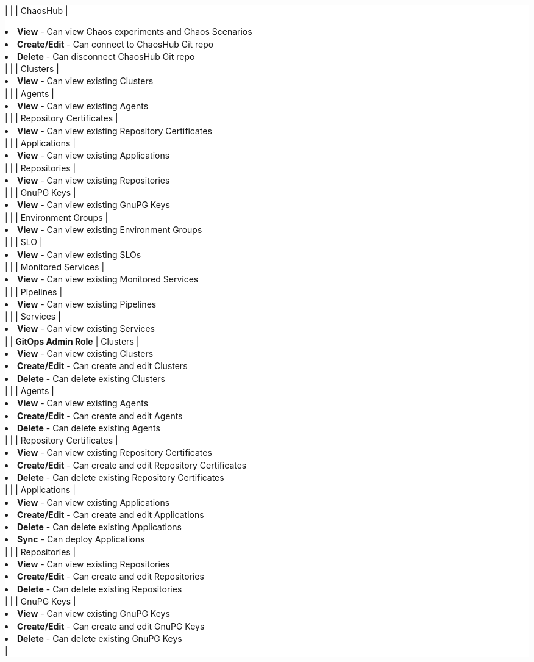  |
|  | ChaosHub | <li> **View** - Can view Chaos experiments and Chaos Scenarios</li><li>**Create/Edit** - Can connect to ChaosHub Git repo</li><li>**Delete** - Can disconnect ChaosHub Git repo</li>
 |
|  | Clusters | <li> **View** - Can view existing Clusters</li>
 |
|  | Agents | <li> **View** - Can view existing Agents</li>
 |
|  | Repository Certificates | <li> **View** - Can view existing Repository Certificates</li>
 |
|  | Applications | <li> **View** - Can view existing Applications</li>
 |
|  | Repositories | <li> **View** - Can view existing Repositories</li>
 |
|  | GnuPG Keys | <li> **View** - Can view existing GnuPG Keys</li>
 |
|  | Environment Groups | <li> **View** - Can view existing Environment Groups</li>
 |
|  | SLO | <li> **View** - Can view existing SLOs</li>
 |
|  | Monitored Services | <li> **View** - Can view existing Monitored Services</li>
 |
|  | Pipelines | <li> **View** - Can view existing Pipelines</li>
 |
|  | Services | <li> **View** - Can view existing Services</li>
 |
| **GitOps Admin Role** | Clusters | <li> **View** - Can view existing Clusters</li><li>**Create/Edit** - Can create and edit Clusters</li><li>**Delete** - Can delete existing Clusters</li>
 |
|  | Agents | <li> **View** - Can view existing Agents</li><li>**Create/Edit** - Can create and edit Agents</li><li> **Delete** - Can delete existing Agents</li>
 |
|  | Repository Certificates | <li> **View** - Can view existing Repository Certificates</li><li>**Create/Edit** - Can create and edit Repository Certificates</li><li>**Delete** - Can delete existing Repository Certificates</li>
 |
|  | Applications | <li> **View** - Can view existing Applications</li><li>**Create/Edit** - Can create and edit Applications</li><li>**Delete** - Can delete existing Applications</li><li>**Sync** - Can deploy Applications</li>
 |
|  | Repositories | <li> **View** - Can view existing Repositories</li><li>**Create/Edit** - Can create and edit Repositories</li><li>**Delete** - Can delete existing Repositories</li>
 |
|  | GnuPG Keys | <li> **View** - Can view existing GnuPG Keys</li><li>**Create/Edit** - Can create and edit GnuPG Keys</li><li>**Delete** - Can delete existing GnuPG Keys</li>
 |